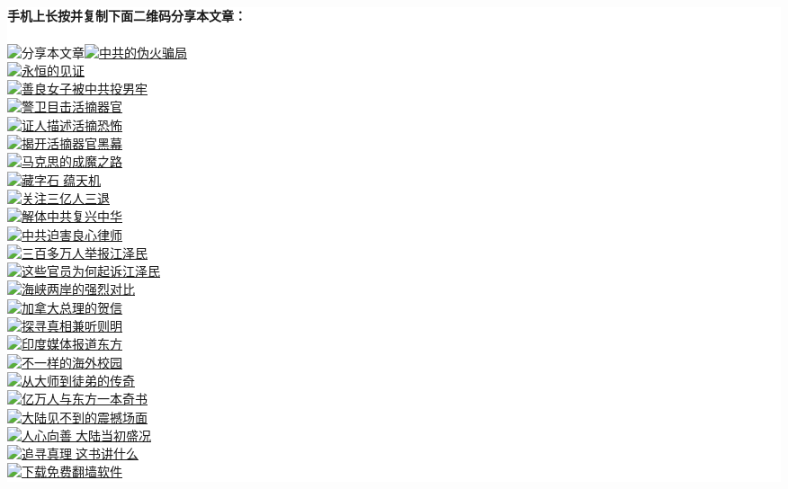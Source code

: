 <strong>手机上长按并复制下面二维码分享本文章：</strong><br><br><img src="https://chart.apis.google.com/chart?cht=qr&chs=240x240&choe=UTF-8&chld=M|2&chl=https://github.com/19920513/djy/blob/master/gb/18/7/12/n10556971.md%231" title="分享本文章"></td><td VALIGN=TOP><a href="https://github.com/19920513/djy/blob/master/gb/16/1/21/n4622075.md?dfh#1" target="_blank"><img src="https://raw.githubusercontent.com/19920513/djy/master/gb/300/wei-f1.jpg" title="中共的伪火骗局"  alt="中共的伪火骗局"></a><br><a href="https://github.com/19920513/www/blob/master/README.md?dfh#9" target="_blank"><img src="https://raw.githubusercontent.com/19920513/djy/master/gb/300/yong-h.jpg" title="永恒的见证"  alt="永恒的见证"></a><br><a href="https://github.com/19920513/djy/blob/master/gb/13/9/29/n3974789.md?dfh#1" target="_blank"><img src="https://raw.githubusercontent.com/19920513/djy/master/gb/300/shang-lnz.jpg" title="善良女子被中共投男牢"  alt="善良女子被中共投男牢"></a><br><a href="https://github.com/19920513/djy/blob/master/gb/16/3/16/n4663449.md?dfh#1" target="_blank"><img src="https://raw.githubusercontent.com/19920513/djy/master/gb/300/huo-z3.jpg" title="警卫目击活摘器官"  alt="警卫目击活摘器官"></a><br><a href="https://github.com/19920513/djy/blob/master/gb/16/8/7/n8177641.md?dfh#1" target="_blank"><img src="https://raw.githubusercontent.com/19920513/djy/master/gb/300/huo-z4.jpg" title="证人描述活摘恐怖"  alt="证人描述活摘恐怖"></a><br><a href="https://github.com/19920513/djy/blob/master/gb/10/4/19/n2881569.md?dfh#1" target="_blank"><img src="https://raw.githubusercontent.com/19920513/djy/master/gb/300/huo-z1.jpg" title="揭开活摘器官黑幕"  alt="揭开活摘器官黑幕"></a><br><a href="https://github.com/19920513/djy/blob/master/gb/10/11/7/n3077476.md?dfh#1" target="_blank"><img src="https://raw.githubusercontent.com/19920513/djy/master/gb/300/ma-ks.jpg" title="马克思的成魔之路"  alt="马克思的成魔之路"></a><br><a href="https://github.com/19920513/djy/blob/master/gb/14/6/9/n4173977.md?dfh#1" target="_blank"><img src="https://raw.githubusercontent.com/19920513/djy/master/gb/300/chang-zs.jpg" title="藏字石 蕴天机"  alt="藏字石 蕴天机"></a><br><a href="https://github.com/19920513/djy/blob/master/gb/18/5/10/n10381511.md?dfh#1" target="_blank"><img src="https://raw.githubusercontent.com/19920513/djy/master/gb/300/st1.jpg" title="关注三亿人三退"  alt="关注三亿人三退"></a><br><a href="https://github.com/19920513/djy/blob/master/gb/18/3/21/n10237682.md?dfh#1" target="_blank"><img src="https://raw.githubusercontent.com/19920513/djy/master/gb/300/jie-t.jpg" title="解体中共复兴中华"  alt="解体中共复兴中华"></a><br><a href="https://github.com/19920513/djy/blob/master/gb/9/2/9/n2422991.md?dfh#1" target="_blank"><img src="https://raw.githubusercontent.com/19920513/djy/master/gb/300/gao-zs.jpg" title="中共迫害良心律师"  alt="中共迫害良心律师"></a><br><a href="https://github.com/19920513/djy/blob/master/gb/18/12/9/n10900044.md?dfh#1" target="_blank"><img src="https://raw.githubusercontent.com/19920513/djy/master/gb/300/sj1.jpg" title="三百多万人举报江泽民"  alt="三百多万人举报江泽民"></a><br><a href="https://github.com/19920513/djy/blob/master/gb/18/8/28/n10672014.md?dfh#1" target="_blank"><img src="https://raw.githubusercontent.com/19920513/djy/master/gb/300/sj2.jpg" title="这些官员为何起诉江泽民"  alt="这些官员为何起诉江泽民"></a><br><a href="https://github.com/19920513/djy/blob/master/gb/8/12/18/n2367165.md?dfh#1" target="_blank"><img src="https://raw.githubusercontent.com/19920513/djy/master/gb/300/liangan.jpg" title="海峡两岸的强烈对比"  alt="海峡两岸的强烈对比"></a><br><a href="https://github.com/19920513/djy/blob/master/gb/15/12/10/n4593139.md?dfh#1" target="_blank"><img src="https://raw.githubusercontent.com/19920513/djy/master/gb/300/jia-ndzl.jpg" title="加拿大总理的贺信"  alt="加拿大总理的贺信"></a><br><a href="https://github.com/19920513/djy/blob/master/gb/11/6/17/n3289382.md?dfh#1" target="_blank"><img src="https://raw.githubusercontent.com/19920513/djy/master/gb/300/xiao-wd.jpg" title="探寻真相兼听则明"  alt="探寻真相兼听则明"></a><br><a href="https://github.com/19920513/djy/blob/master/gb/18/10/27/n10812623.md?dfh#1" target="_blank"><img src="https://raw.githubusercontent.com/19920513/djy/master/gb/300/yindu.jpg" title="印度媒体报道东方"  alt="印度媒体报道东方"></a><br><a href="https://github.com/19920513/djy/blob/master/gb/18/6/9/n10469652.md?dfh#1" target="_blank"><img src="https://raw.githubusercontent.com/19920513/djy/master/gb/300/xie-j.jpg" title="不一样的海外校园"  alt="不一样的海外校园"></a><br><a href="https://github.com/19920513/djy/blob/master/gb/7/4/5/n1669415.md?dfh#1" target="_blank"><img src="https://raw.githubusercontent.com/19920513/djy/master/gb/300/li-up.jpg" title="从大师到徒弟的传奇"  alt="从大师到徒弟的传奇"></a><br><a href="https://github.com/19920513/djy/blob/master/gb/17/5/26/n9191512.md?dfh#1" target="_blank"><img src="https://raw.githubusercontent.com/19920513/djy/master/gb/300/zfl2.jpg" title="亿万人与东方一本奇书"  alt="亿万人与东方一本奇书"></a><br><a href="https://github.com/19920513/djy/blob/master/gb/13/11/27/n4020290.md?dfh#1" target="_blank"><img src="https://raw.githubusercontent.com/19920513/djy/master/gb/300/zhen-h.jpg" title="大陆见不到的震撼场面"  alt="大陆见不到的震撼场面"></a><br><a href="https://github.com/19920513/djy/blob/master/gb/15/7/17/n4482910.md?dfh#1" target="_blank"><img src="https://raw.githubusercontent.com/19920513/djy/master/gb/300/dalu-sk.jpg" title="人心向善 大陆当初盛况"  alt="人心向善 大陆当初盛况"></a><br><a href="https://github.com/19920513/djy/blob/master/gb/19/1/5/n10955468.md?dfh#1" target="_blank"><img src="https://raw.githubusercontent.com/19920513/djy/master/gb/300/zfl1.jpg" title="追寻真理 这书讲什么"  alt="追寻真理 这书讲什么"></a><br><a href="https://github.com/19920513/www/blob/master/README.md?dfh#1" target="_blank"><img src="https://raw.githubusercontent.com/19920513/djy/master/gb/300/fq1.jpg" title="下载免费翻墙软件"  alt="下载免费翻墙软件"></a><br></td></tr></table>
